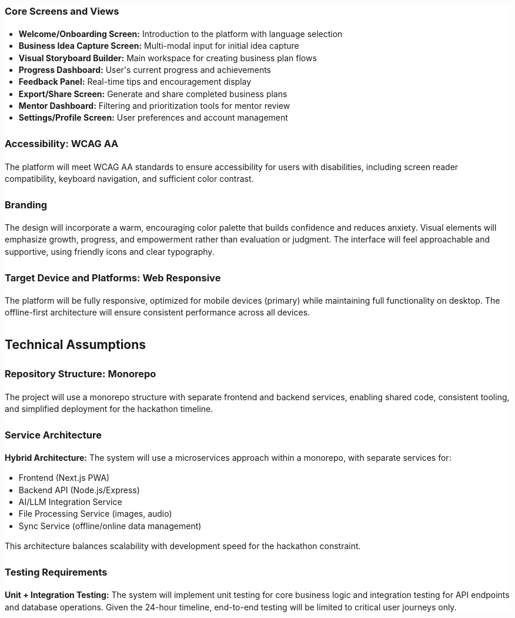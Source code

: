 ### Core Screens and Views

- **Welcome/Onboarding Screen:** Introduction to the platform with language selection
- **Business Idea Capture Screen:** Multi-modal input for initial idea capture
- **Visual Storyboard Builder:** Main workspace for creating business plan flows
- **Progress Dashboard:** User's current progress and achievements
- **Feedback Panel:** Real-time tips and encouragement display
- **Export/Share Screen:** Generate and share completed business plans
- **Mentor Dashboard:** Filtering and prioritization tools for mentor review
- **Settings/Profile Screen:** User preferences and account management

### Accessibility: WCAG AA

The platform will meet WCAG AA standards to ensure accessibility for users with disabilities, including screen reader compatibility, keyboard navigation, and sufficient color contrast.

### Branding

The design will incorporate a warm, encouraging color palette that builds confidence and reduces anxiety. Visual elements will emphasize growth, progress, and empowerment rather than evaluation or judgment. The interface will feel approachable and supportive, using friendly icons and clear typography.

### Target Device and Platforms: Web Responsive

The platform will be fully responsive, optimized for mobile devices (primary) while maintaining full functionality on desktop. The offline-first architecture will ensure consistent performance across all devices.

## Technical Assumptions

### Repository Structure: Monorepo

The project will use a monorepo structure with separate frontend and backend services, enabling shared code, consistent tooling, and simplified deployment for the hackathon timeline.

### Service Architecture

**Hybrid Architecture:** The system will use a microservices approach within a monorepo, with separate services for:
- Frontend (Next.js PWA)
- Backend API (Node.js/Express)
- AI/LLM Integration Service
- File Processing Service (images, audio)
- Sync Service (offline/online data management)

This architecture balances scalability with development speed for the hackathon constraint.

### Testing Requirements

**Unit + Integration Testing:** The system will implement unit testing for core business logic and integration testing for API endpoints and database operations. Given the 24-hour timeline, end-to-end testing will be limited to critical user journeys only.
